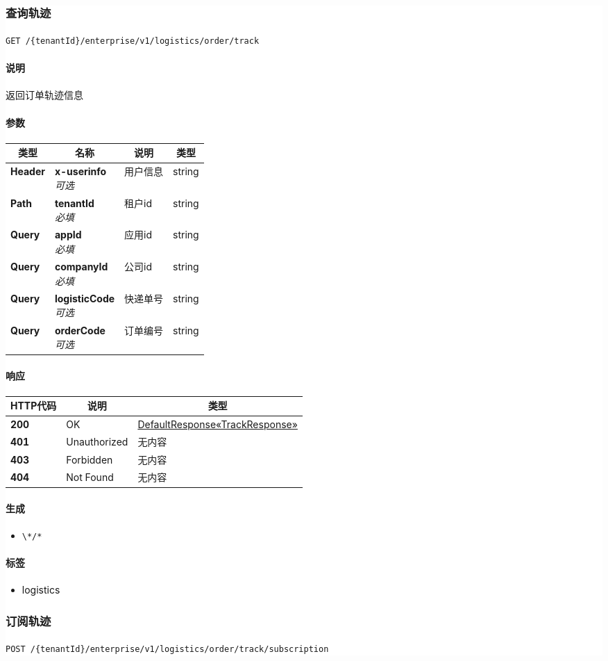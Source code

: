 
<a name="querytrackusingget"></a>
### 查询轨迹
```
GET /{tenantId}/enterprise/v1/logistics/order/track
```


#### 说明
返回订单轨迹信息


#### 参数

|类型|名称|说明|类型|
|---|---|---|---|
|**Header**|**x-userinfo**  <br>*可选*|用户信息|string|
|**Path**|**tenantId**  <br>*必填*|租户id|string|
|**Query**|**appId**  <br>*必填*|应用id|string|
|**Query**|**companyId**  <br>*必填*|公司id|string|
|**Query**|**logisticCode**  <br>*可选*|快递单号|string|
|**Query**|**orderCode**  <br>*可选*|订单编号|string|


#### 响应

|HTTP代码|说明|类型|
|---|---|---|
|**200**|OK|[DefaultResponse«TrackResponse»](#93c9a20a33fc85973d865377553efe17)|
|**401**|Unauthorized|无内容|
|**403**|Forbidden|无内容|
|**404**|Not Found|无内容|


#### 生成

* `\*/*`


#### 标签

* logistics


<a name="ordersubscribeusingpost"></a>
### 订阅轨迹
```
POST /{tenantId}/enterprise/v1/logistics/order/track/subscription
```
